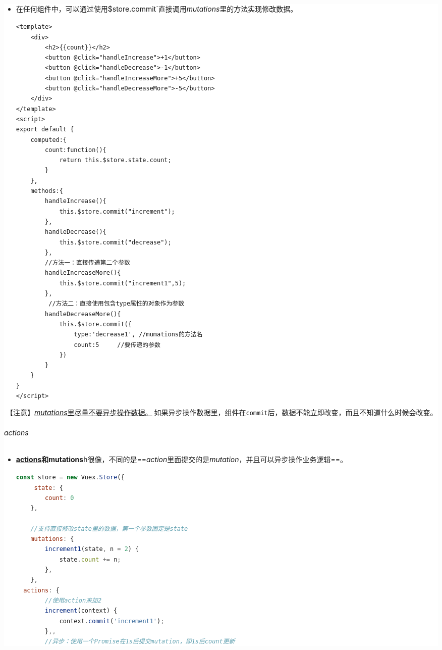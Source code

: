 - 在任何组件中，可以通过使用$store.commit`直接调用*mutations*里的方法实现修改数据。

  ```vue
  <template>
      <div>
          <h2>{{count}}</h2>
          <button @click="handleIncrease">+1</button>
          <button @click="handleDecrease">-1</button> 
          <button @click="handleIncreaseMore">+5</button>
          <button @click="handleDecreaseMore">-5</button>
      </div>
  </template>
  <script>
  export default {
      computed:{
          count:function(){
              return this.$store.state.count;
          }
      },
      methods:{
          handleIncrease(){
              this.$store.commit("increment");
          },
          handleDecrease(){
              this.$store.commit("decrease");
          },
          //方法一：直接传递第二个参数
          handleIncreaseMore(){
              this.$store.commit("increment1",5);
          },
           //方法二：直接使用包含type属性的对象作为参数
          handleDecreaseMore(){
              this.$store.commit({
                  type:'decrease1', //mumations的方法名
                  count:5     //要传递的参数
              })
          }
      }
  }
  </script>	
  ```

​	【注意】<u>*mutations*里尽量不要异步操作数据。</u> 如果异步操作数据里，组件在`commit`后，数据不能立即改变，而且不知道什么时候会改变。

###### actions

- **<u>actions</u>**和**mutations**h很像，不同的是==*action*里面提交的是*mutation*，并且可以异步操作业务逻辑==。

  ```js
  const store = new Vuex.Store({
       state: {
          count: 0
      },
      
      //支持直接修改state里的数据，第一个参数固定是state
      mutations: {
          increment1(state, n = 2) {
              state.count += n;
          },
      },
  	actions: {
          //使用action来加2
          increment(context) {
              context.commit('increment1');
          },,
          //异步：使用一个Promise在1s后提交mutation，即1s后count更新
  ```